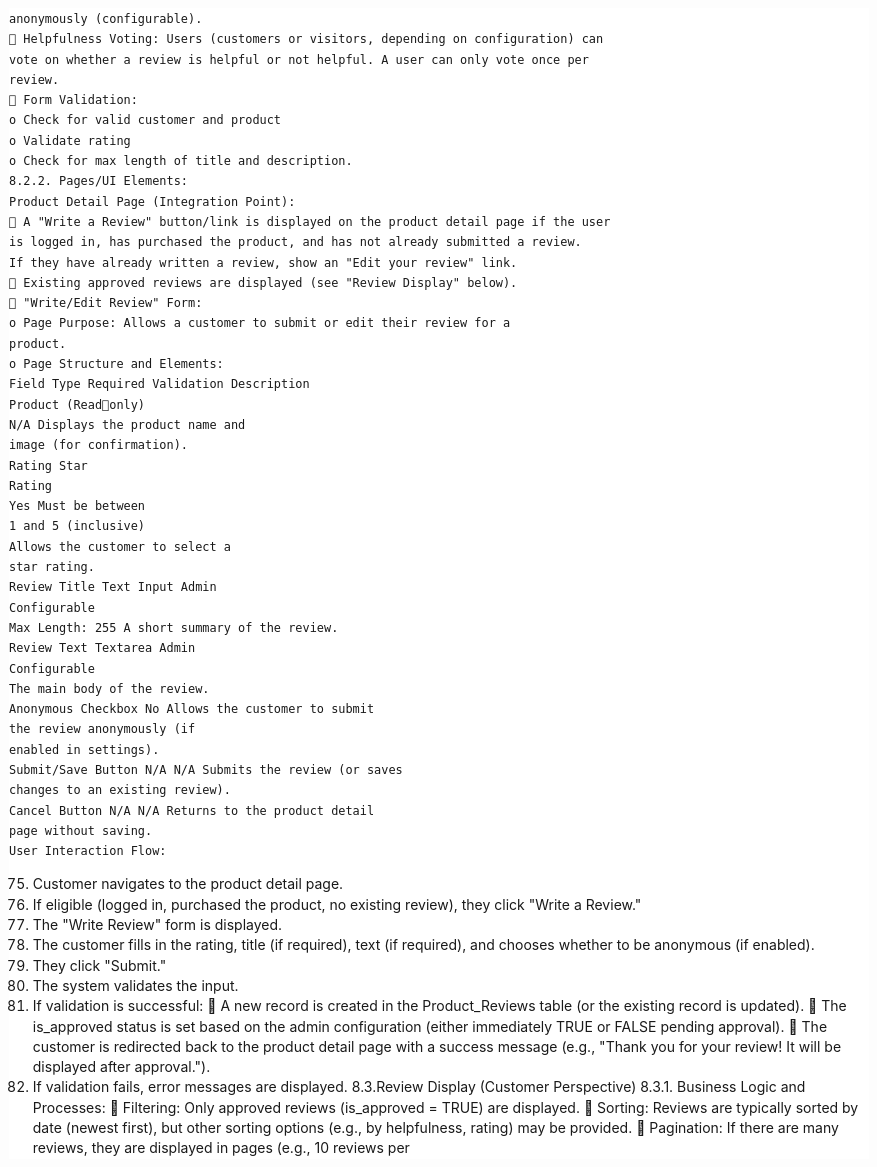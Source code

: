    anonymously (configurable).
     Helpfulness Voting: Users (customers or visitors, depending on configuration) can
    vote on whether a review is helpful or not helpful. A user can only vote once per
    review.
     Form Validation:
    o Check for valid customer and product
    o Validate rating
    o Check for max length of title and description.
    8.2.2. Pages/UI Elements:
    Product Detail Page (Integration Point):
     A "Write a Review" button/link is displayed on the product detail page if the user
    is logged in, has purchased the product, and has not already submitted a review.
    If they have already written a review, show an "Edit your review" link.
     Existing approved reviews are displayed (see "Review Display" below).
     "Write/Edit Review" Form:
    o Page Purpose: Allows a customer to submit or edit their review for a
    product.
    o Page Structure and Elements:
    Field Type Required Validation Description
    Product (Readonly)
    N/A Displays the product name and
    image (for confirmation).
    Rating Star
    Rating
    Yes Must be between
    1 and 5 (inclusive)
    Allows the customer to select a
    star rating.
    Review Title Text Input Admin
    Configurable
    Max Length: 255 A short summary of the review.
    Review Text Textarea Admin
    Configurable
    The main body of the review.
    Anonymous Checkbox No Allows the customer to submit
    the review anonymously (if
    enabled in settings).
    Submit/Save Button N/A N/A Submits the review (or saves
    changes to an existing review).
    Cancel Button N/A N/A Returns to the product detail
    page without saving.
    User Interaction Flow:
75. Customer navigates to the product detail page.
76. If eligible (logged in, purchased the product, no existing review), they click "Write a
    Review."
77. The "Write Review" form is displayed.
78. The customer fills in the rating, title (if required), text (if required), and chooses whether
    to be anonymous (if enabled).
79. They click "Submit."
80. The system validates the input.
81. If validation is successful:
     A new record is created in the Product_Reviews table (or the existing record is
    updated).
     The is_approved status is set based on the admin configuration (either immediately
    TRUE or FALSE pending approval).
     The customer is redirected back to the product detail page with a success message
    (e.g., "Thank you for your review! It will be displayed after approval.").
82. If validation fails, error messages are displayed.
    8.3.Review Display (Customer Perspective)
    8.3.1. Business Logic and Processes:
     Filtering: Only approved reviews (is_approved = TRUE) are displayed.
     Sorting: Reviews are typically sorted by date (newest first), but other sorting options
    (e.g., by helpfulness, rating) may be provided.
     Pagination: If there are many reviews, they are displayed in pages (e.g., 10 reviews per